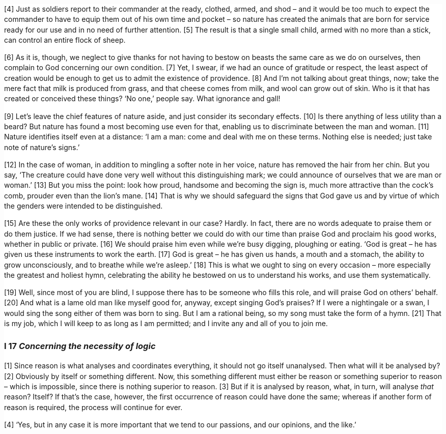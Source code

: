 \[4\] Just as soldiers report to their commander at the ready, clothed, armed, and shod – and it would be too much to expect the commander to have to equip them out of his own time and pocket – so nature has created the animals that are born for service ready for our use and in no need of further attention. \[5\] The result is that a single small child, armed with no more than a stick, can control an entire flock of sheep.

\[6\] As it is, though, we neglect to give thanks for not having to bestow on beasts the same care as we do on ourselves, then complain to God concerning our own condition. \[7\] Yet, I swear, if we had an ounce of gratitude or respect, the least aspect of creation would be enough to get us to admit the existence of providence. \[8\] And I’m not talking about great things, now; take the mere fact that milk is produced from grass, and that cheese comes from milk, and wool can grow out of skin. Who is it that has created or conceived these things? ‘No one,’ people say. What ignorance and gall\!

\[9\] Let’s leave the chief features of nature aside, and just consider its secondary effects. \[10\] Is there anything of less utility than a beard? But nature has found a most becoming use even for that, enabling us to discriminate between the man and woman. \[11\] Nature identifies itself even at a distance: ‘I am a man: come and deal with me on these terms. Nothing else is needed; just take note of nature’s signs.’

\[12\] In the case of woman, in addition to mingling a softer note in her voice, nature has removed the hair from her chin. But you say, ‘The creature could have done very well without this distinguishing mark; we could announce of ourselves that we are man or woman.’ \[13\] But you miss the point: look how proud, handsome and becoming the sign is, much more attractive than the cock’s comb, prouder even than the lion’s mane. \[14\] That is why we should safeguard the signs that God gave us and by virtue of which the genders were intended to be distinguished.

\[15\] Are these the only works of providence relevant in our case? Hardly. In fact, there are no words adequate to praise them or do them justice. If we had sense, there is nothing better we could do with our time than praise God and proclaim his good works, whether in public or private. \[16\] We should praise him even while we’re busy digging, ploughing or eating. ‘God is great – he has given us these instruments to work the earth. \[17\] God is great – he has given us hands, a mouth and a stomach, the ability to grow unconsciously, and to breathe while we’re asleep.’ \[18\] This is what we ought to sing on every occasion – more especially the greatest and holiest hymn, celebrating the ability he bestowed on us to understand his works, and use them systematically.

\[19\] Well, since most of you are blind, I suppose there has to be someone who fills this role, and will praise God on others’ behalf. \[20\] And what is a lame old man like myself good for, anyway, except singing God’s praises? If I were a nightingale or a swan, I would sing the song either of them was born to sing. But I am a rational being, so my song must take the form of a hymn. \[21\] That is my job, which I will keep to as long as I am permitted; and I invite any and all of you to join me.



### I 17 ***Concerning the necessity of logic***

\[1\] Since reason is what analyses and coordinates everything, it should not go itself unanalysed. Then what will it be analysed by? \[2\] Obviously by itself or something different. Now, this something different must either be reason or something superior to reason – which is impossible, since there is nothing superior to reason. \[3\] But if it is analysed by reason, what, in turn, will analyse *that* reason? Itself? If that’s the case, however, the first occurrence of reason could have done the same; whereas if another form of reason is required, the process will continue for ever.

\[4\] ‘Yes, but in any case it is more important that we tend to our passions, and our opinions, and the like.’

